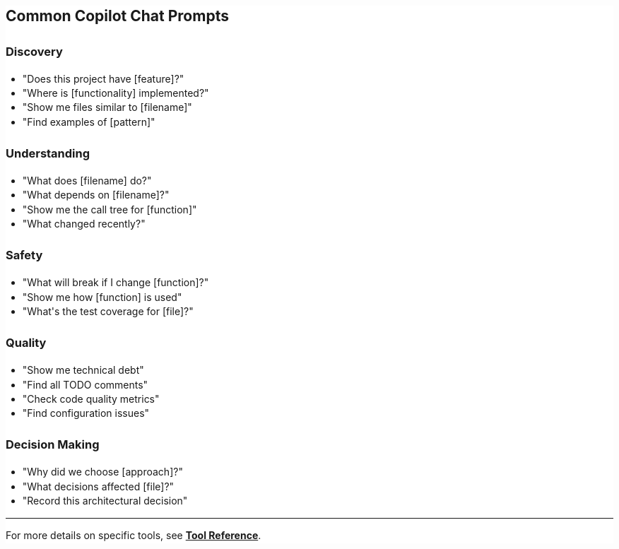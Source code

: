 
## Common Copilot Chat Prompts

### Discovery
- "Does this project have [feature]?"
- "Where is [functionality] implemented?"
- "Show me files similar to [filename]"
- "Find examples of [pattern]"

### Understanding
- "What does [filename] do?"
- "What depends on [filename]?"
- "Show me the call tree for [function]"
- "What changed recently?"

### Safety
- "What will break if I change [function]?"
- "Show me how [function] is used"
- "What's the test coverage for [file]?"

### Quality
- "Show me technical debt"
- "Find all TODO comments"
- "Check code quality metrics"
- "Find configuration issues"

### Decision Making
- "Why did we choose [approach]?"
- "What decisions affected [file]?"
- "Record this architectural decision"

---

For more details on specific tools, see **[Tool Reference](TOOLS.md)**.
